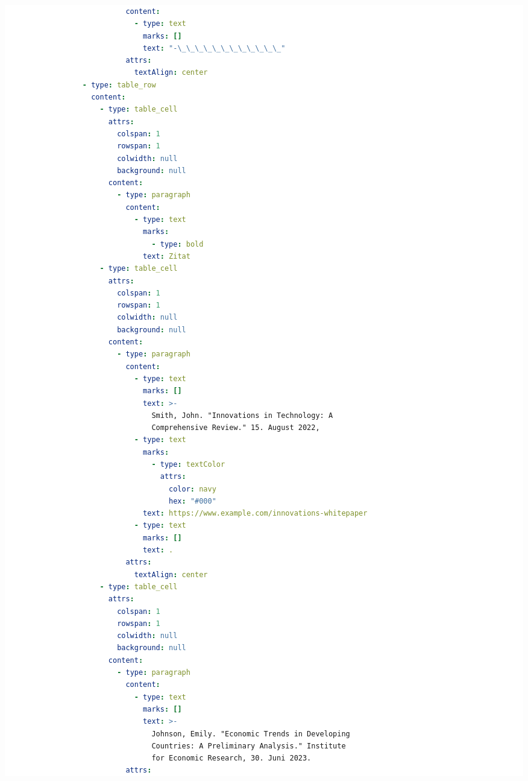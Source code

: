 ```yaml
                            content:
                              - type: text
                                marks: []
                                text: "-\_\_\_\_\_\_\_\_\_\_\_\_"
                            attrs:
                              textAlign: center
                  - type: table_row
                    content:
                      - type: table_cell
                        attrs:
                          colspan: 1
                          rowspan: 1
                          colwidth: null
                          background: null
                        content:
                          - type: paragraph
                            content:
                              - type: text
                                marks:
                                  - type: bold
                                text: Zitat
                      - type: table_cell
                        attrs:
                          colspan: 1
                          rowspan: 1
                          colwidth: null
                          background: null
                        content:
                          - type: paragraph
                            content:
                              - type: text
                                marks: []
                                text: >-
                                  Smith, John. "Innovations in Technology: A
                                  Comprehensive Review." 15. August 2022,
                              - type: text
                                marks:
                                  - type: textColor
                                    attrs:
                                      color: navy
                                      hex: "#000"
                                text: https://www.example.com/innovations-whitepaper
                              - type: text
                                marks: []
                                text: .
                            attrs:
                              textAlign: center
                      - type: table_cell
                        attrs:
                          colspan: 1
                          rowspan: 1
                          colwidth: null
                          background: null
                        content:
                          - type: paragraph
                            content:
                              - type: text
                                marks: []
                                text: >-
                                  Johnson, Emily. "Economic Trends in Developing
                                  Countries: A Preliminary Analysis." Institute
                                  for Economic Research, 30. Juni 2023.
                            attrs:
```